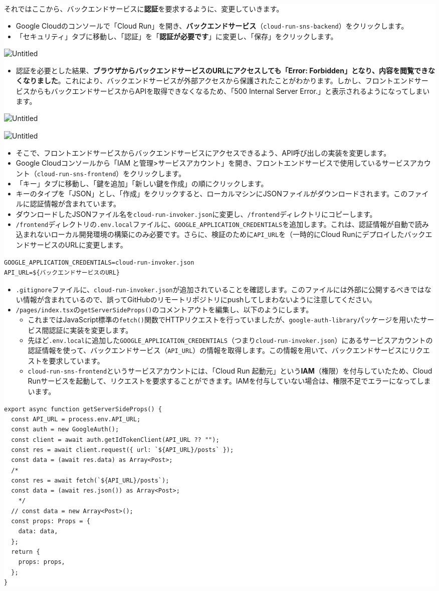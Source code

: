 それではここから、バックエンドサービスに**認証**を要求するように、変更していきます。

- Google Cloudのコンソールで「Cloud Run」を開き、**バックエンドサービス**（`cloud-run-sns-backend`）をクリックします。
- 「セキュリティ」タブに移動し、「認証」を「**認証が必要です**」に変更し、「保存」をクリックします。

![Untitled](Cloud%20Run%E3%81%AB%E3%82%88%E3%82%8B%E8%87%AA%E5%AE%B6%E8%A3%BDWeb%E3%82%A2%E3%83%95%E3%82%9A%E3%83%AA%E3%82%B1%E3%83%BC%E3%82%B7%E3%83%A7%E3%83%B3%E3%83%86%E3%82%99%E3%83%95%E3%82%9A%E3%83%AD%E3%82%A4%E3%83%88%E3%83%AC%E3%83%BC%E3%83%8B%E3%83%B3%E3%82%AF%E3%82%99%208f7d962d999047e0a8f513d706f95933/Untitled%2032.png)

- 認証を必要とした結果、**ブラウザからバックエンドサービスのURLにアクセスしても「Error: Forbidden」となり、内容を閲覧できなくなりました**。これにより、バックエンドサービスが外部アクセスから保護されたことがわかります。しかし、フロントエンドサービスからもバックエンドサービスからAPIを取得できなくなるため、「500 Internal Server Error.」と表示されるようになってしまいます。

![Untitled](Cloud%20Run%E3%81%AB%E3%82%88%E3%82%8B%E8%87%AA%E5%AE%B6%E8%A3%BDWeb%E3%82%A2%E3%83%95%E3%82%9A%E3%83%AA%E3%82%B1%E3%83%BC%E3%82%B7%E3%83%A7%E3%83%B3%E3%83%86%E3%82%99%E3%83%95%E3%82%9A%E3%83%AD%E3%82%A4%E3%83%88%E3%83%AC%E3%83%BC%E3%83%8B%E3%83%B3%E3%82%AF%E3%82%99%208f7d962d999047e0a8f513d706f95933/Untitled%2033.png)

![Untitled](Cloud%20Run%E3%81%AB%E3%82%88%E3%82%8B%E8%87%AA%E5%AE%B6%E8%A3%BDWeb%E3%82%A2%E3%83%95%E3%82%9A%E3%83%AA%E3%82%B1%E3%83%BC%E3%82%B7%E3%83%A7%E3%83%B3%E3%83%86%E3%82%99%E3%83%95%E3%82%9A%E3%83%AD%E3%82%A4%E3%83%88%E3%83%AC%E3%83%BC%E3%83%8B%E3%83%B3%E3%82%AF%E3%82%99%208f7d962d999047e0a8f513d706f95933/Untitled%2034.png)

- そこで、フロントエンドサービスからバックエンドサービスにアクセスできるよう、API呼び出しの実装を変更します。
- Google Cloudコンソールから「IAM と管理>サービスアカウント」を開き、フロントエンドサービスで使用しているサービスアカウント（`cloud-run-sns-frontend`）をクリックします。
- 「キー」タブに移動し、「鍵を追加」「新しい鍵を作成」の順にクリックします。
- キーのタイプを「JSON」とし、「作成」をクリックすると、ローカルマシンにJSONファイルがダウンロードされます。このファイルに認証情報が含まれています。
- ダウンロードしたJSONファイル名を`cloud-run-invoker.json`に変更し、`/frontend`ディレクトリにコピーします。
- `/frontend`ディレクトリの`.env.local`ファイルに、`GOOGLE_APPLICATION_CREDENTIALS`を追加します。これは、認証情報が自動で読み込まれないローカル開発環境の構築にのみ必要です。さらに、検証のために`API_URL`を（一時的にCloud RunにデプロイしたバックエンドサービスのURLに変更します。

```
GOOGLE_APPLICATION_CREDENTIALS=cloud-run-invoker.json
API_URL=${バックエンドサービスのURL}
```

- `.gitignore`ファイルに、`cloud-run-invoker.json`が追加されていることを確認します。このファイルには外部に公開するべきではない情報が含まれているので、誤ってGitHubのリモートリポジトリにpushしてしまわないように注意してください。
- `/pages/index.tsx`の`getServerSideProps()`のコメントアウトを編集し、以下のようにします。
    - これまではJavaScript標準の`fetch()`関数でHTTPリクエストを行っていましたが、`google-auth-library`パッケージを用いたサービス間認証に実装を変更します。
    - 先ほど`.env.local`に追加した`GOOGLE_APPLICATION_CREDENTIALS`（つまり`cloud-run-invoker.json`）にあるサービスアカウントの認証情報を使って、バックエンドサービス（`API_URL`）の情報を取得します。この情報を用いて、バックエンドサービスにリクエストを要求しています。
    - `cloud-run-sns-frontend`というサービスアカウントには、「Cloud Run 起動元」という**IAM**（権限）を付与していたため、Cloud Runサービスを起動して、リクエストを要求することができます。IAMを付与していない場合は、権限不足でエラーになってしまいます。

```tsx
export async function getServerSideProps() {
  const API_URL = process.env.API_URL;
  const auth = new GoogleAuth();
  const client = await auth.getIdTokenClient(API_URL ?? "");
  const res = await client.request({ url: `${API_URL}/posts` });
  const data = (await res.data) as Array<Post>;
  /*
  const res = await fetch(`${API_URL}/posts`);
  const data = (await res.json()) as Array<Post>;
	*/
  // const data = new Array<Post>();
  const props: Props = {
    data: data,
  };
  return {
    props: props,
  };
}
```
